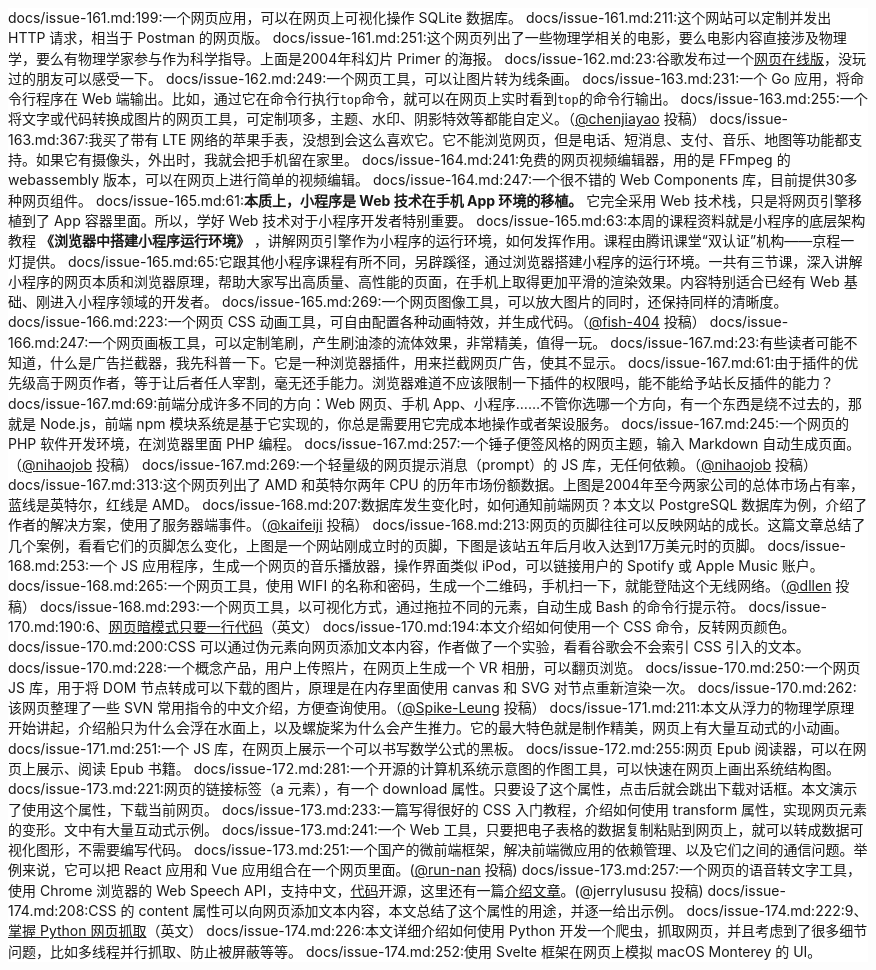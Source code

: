 docs/issue-161.md:199:一个网页应用，可以在网页上可视化操作 SQLite 数据库。
docs/issue-161.md:211:这个网站可以定制并发出 HTTP 请求，相当于 Postman 的网页版。
docs/issue-161.md:251:这个网页列出了一些物理学相关的电影，要么电影内容直接涉及物理学，要么有物理学家参与作为科学指导。上面是2004年科幻片 Primer 的海报。
docs/issue-162.md:23:谷歌发布过一个[网页在线版](https://www.google.com/search?q=pac-man)，没玩过的朋友可以感受一下。
docs/issue-162.md:249:一个网页工具，可以让图片转为线条画。
docs/issue-163.md:231:一个 Go 应用，将命令行程序在 Web 端输出。比如，通过它在命令行执行`top`命令，就可以在网页上实时看到`top`的命令行输出。
docs/issue-163.md:255:一个将文字或代码转换成图片的网页工具，可定制项多，主题、水印、阴影特效等都能自定义。（[@chenjiayao](https://github.com/ruanyf/weekly/issues/1798) 投稿）
docs/issue-163.md:367:我买了带有 LTE 网络的苹果手表，没想到会这么喜欢它。它不能浏览网页，但是电话、短消息、支付、音乐、地图等功能都支持。如果它有摄像头，外出时，我就会把手机留在家里。
docs/issue-164.md:241:免费的网页视频编辑器，用的是 FFmpeg 的 webassembly 版本，可以在网页上进行简单的视频编辑。
docs/issue-164.md:247:一个很不错的 Web Components 库，目前提供30多种网页组件。
docs/issue-165.md:61:**本质上，小程序是 Web 技术在手机 App 环境的移植。** 它完全采用 Web 技术栈，只是将网页引擎移植到了 App 容器里面。所以，学好 Web 技术对于小程序开发者特别重要。
docs/issue-165.md:63:本周的课程资料就是小程序的底层架构教程 **《浏览器中搭建小程序运行环境》** ，讲解网页引擎作为小程序的运行环境，如何发挥作用。课程由腾讯课堂“双认证”机构——京程一灯提供。
docs/issue-165.md:65:它跟其他小程序课程有所不同，另辟蹊径，通过浏览器搭建小程序的运行环境。一共有三节课，深入讲解小程序的网页本质和浏览器原理，帮助大家写出高质量、高性能的页面，在手机上取得更加平滑的渲染效果。内容特别适合已经有 Web 基础、刚进入小程序领域的开发者。
docs/issue-165.md:269:一个网页图像工具，可以放大图片的同时，还保持同样的清晰度。
docs/issue-166.md:223:一个网页 CSS 动画工具，可自由配置各种动画特效，并生成代码。（[@fish-404](https://github.com/ruanyf/weekly/issues/1824) 投稿）
docs/issue-166.md:247:一个网页画板工具，可以定制笔刷，产生刷油漆的流体效果，非常精美，值得一玩。
docs/issue-167.md:23:有些读者可能不知道，什么是广告拦截器，我先科普一下。它是一种浏览器插件，用来拦截网页广告，使其不显示。
docs/issue-167.md:61:由于插件的优先级高于网页作者，等于让后者任人宰割，毫无还手能力。浏览器难道不应该限制一下插件的权限吗，能不能给予站长反插件的能力？
docs/issue-167.md:69:前端分成许多不同的方向：Web 网页、手机 App、小程序……不管你选哪一个方向，有一个东西是绕不过去的，那就是 Node.js，前端 npm 模块系统是基于它实现的，你总是需要用它完成本地操作或者架设服务。
docs/issue-167.md:245:一个网页的 PHP 软件开发环境，在浏览器里面 PHP 编程。
docs/issue-167.md:257:一个锤子便签风格的网页主题，输入 Markdown 自动生成页面。（[@nihaojob](https://github.com/ruanyf/weekly/issues/1839) 投稿）
docs/issue-167.md:269:一个轻量级的网页提示消息（prompt）的 JS 库，无任何依赖。（[@nihaojob](https://github.com/ruanyf/weekly/issues/1838) 投稿）
docs/issue-167.md:313:这个网页列出了 AMD 和英特尔两年 CPU 的历年市场份额数据。上图是2004年至今两家公司的总体市场占有率，蓝线是英特尔，红线是 AMD。
docs/issue-168.md:207:数据库发生变化时，如何通知前端网页？本文以 PostgreSQL 数据库为例，介绍了作者的解决方案，使用了服务器端事件。（[@kaifeiji](https://github.com/ruanyf/weekly/issues/1854) 投稿）
docs/issue-168.md:213:网页的页脚往往可以反映网站的成长。这篇文章总结了几个案例，看看它们的页脚怎么变化，上图是一个网站刚成立时的页脚，下图是该站五年后月收入达到17万美元时的页脚。
docs/issue-168.md:253:一个 JS 应用程序，生成一个网页的音乐播放器，操作界面类似 iPod，可以链接用户的 Spotify 或 Apple Music 账户。
docs/issue-168.md:265:一个网页工具，使用 WIFI 的名称和密码，生成一个二维码，手机扫一下，就能登陆这个无线网络。（[@dllen](https://github.com/ruanyf/weekly/issues/1848) 投稿）
docs/issue-168.md:293:一个网页工具，以可视化方式，通过拖拉不同的元素，自动生成 Bash 的命令行提示符。
docs/issue-170.md:190:6、[网页暗模式只要一行代码](https://davidwalsh.name/dark-mode-invert-filter)（英文）
docs/issue-170.md:194:本文介绍如何使用一个 CSS 命令，反转网页颜色。
docs/issue-170.md:200:CSS 可以通过伪元素向网页添加文本内容，作者做了一个实验，看看谷歌会不会索引 CSS 引入的文本。
docs/issue-170.md:228:一个概念产品，用户上传照片，在网页上生成一个 VR 相册，可以翻页浏览。
docs/issue-170.md:250:一个网页 JS 库，用于将 DOM 节点转成可以下载的图片，原理是在内存里面使用  canvas 和 SVG 对节点重新渲染一次。
docs/issue-170.md:262:该网页整理了一些 SVN 常用指令的中文介绍，方便查询使用。（[@Spike-Leung](https://github.com/ruanyf/weekly/issues/1875) 投稿）
docs/issue-171.md:211:本文从浮力的物理学原理开始讲起，介绍船只为什么会浮在水面上，以及螺旋桨为什么会产生推力。它的最大特色就是制作精美，网页上有大量互动式的小动画。
docs/issue-171.md:251:一个 JS 库，在网页上展示一个可以书写数学公式的黑板。
docs/issue-172.md:255:网页 Epub 阅读器，可以在网页上展示、阅读 Epub 书籍。
docs/issue-172.md:281:一个开源的计算机系统示意图的作图工具，可以快速在网页上画出系统结构图。
docs/issue-173.md:221:网页的链接标签（a 元素），有一个 download 属性。只要设了这个属性，点击后就会跳出下载对话框。本文演示了使用这个属性，下载当前网页。
docs/issue-173.md:233:一篇写得很好的 CSS 入门教程，介绍如何使用 transform 属性，实现网页元素的变形。文中有大量互动式示例。
docs/issue-173.md:241:一个 Web 工具，只要把电子表格的数据复制粘贴到网页上，就可以转成数据可视化图形，不需要编写代码。
docs/issue-173.md:251:一个国产的微前端框架，解决前端微应用的依赖管理、以及它们之间的通信问题。举例来说，它可以把 React 应用和 Vue 应用组合在一个网页里面。([@run-nan](https://github.com/ruanyf/weekly/issues/1899) 投稿)
docs/issue-173.md:257:一个网页的语音转文字工具，使用 Chrome 浏览器的 Web Speech API，支持中文，[代码](https://github.com/bensonruan/Chrome-Web-Speech-API)开源，这里还有一篇[介绍文章](https://bensonruan.com/voice-to-text-with-chrome-web-speech-api/)。(@jerrylususu 投稿)
docs/issue-174.md:208:CSS 的 content 属性可以向网页添加文本内容，本文总结了这个属性的用途，并逐一给出示例。
docs/issue-174.md:222:9、[掌握 Python 网页抓取](https://www.zenrows.com/blog/mastering-web-scraping-in-python-crawling-from-scratch)（英文）
docs/issue-174.md:226:本文详细介绍如何使用 Python 开发一个爬虫，抓取网页，并且考虑到了很多细节问题，比如多线程并行抓取、防止被屏蔽等等。
docs/issue-174.md:252:使用 Svelte 框架在网页上模拟 macOS Monterey 的 UI。